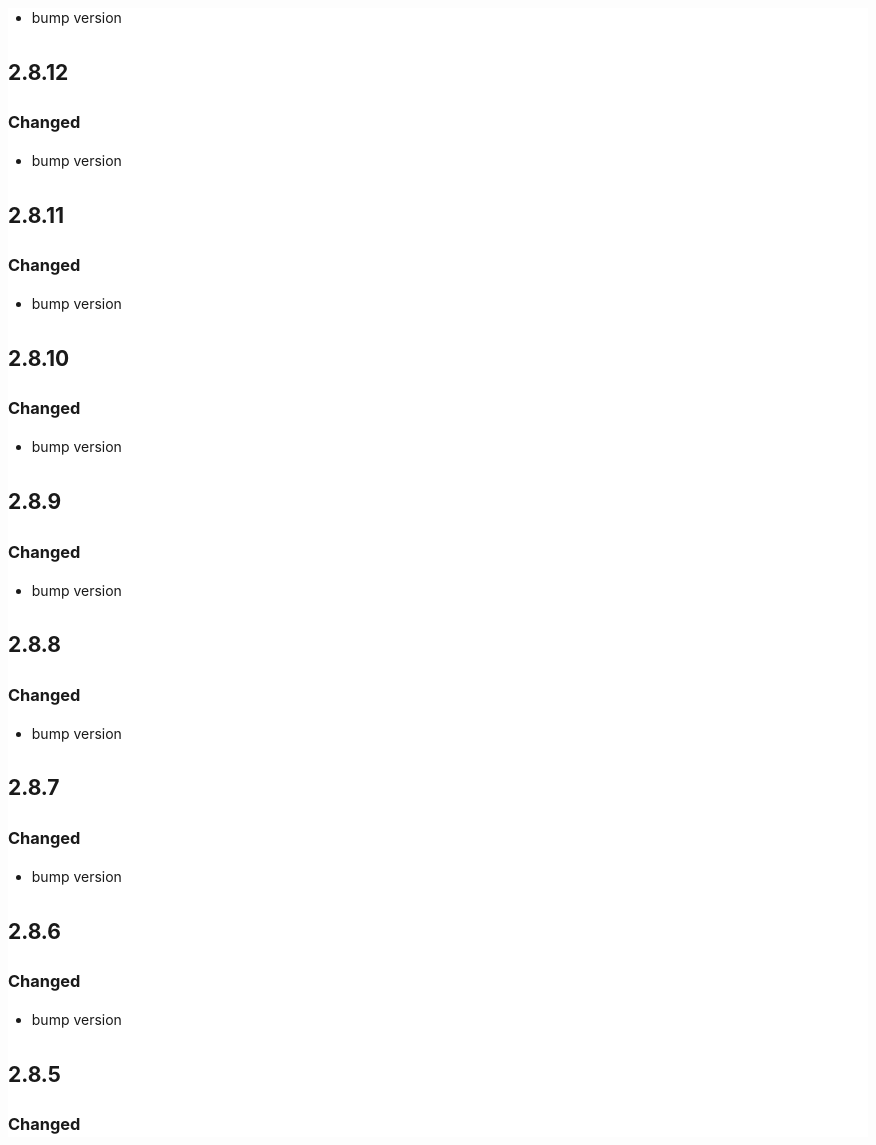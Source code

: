- bump version

## 2.8.12

### Changed

- bump version

## 2.8.11

### Changed

- bump version

## 2.8.10

### Changed

- bump version

## 2.8.9

### Changed

- bump version

## 2.8.8

### Changed

- bump version

## 2.8.7

### Changed

- bump version

## 2.8.6

### Changed

- bump version

## 2.8.5

### Changed
